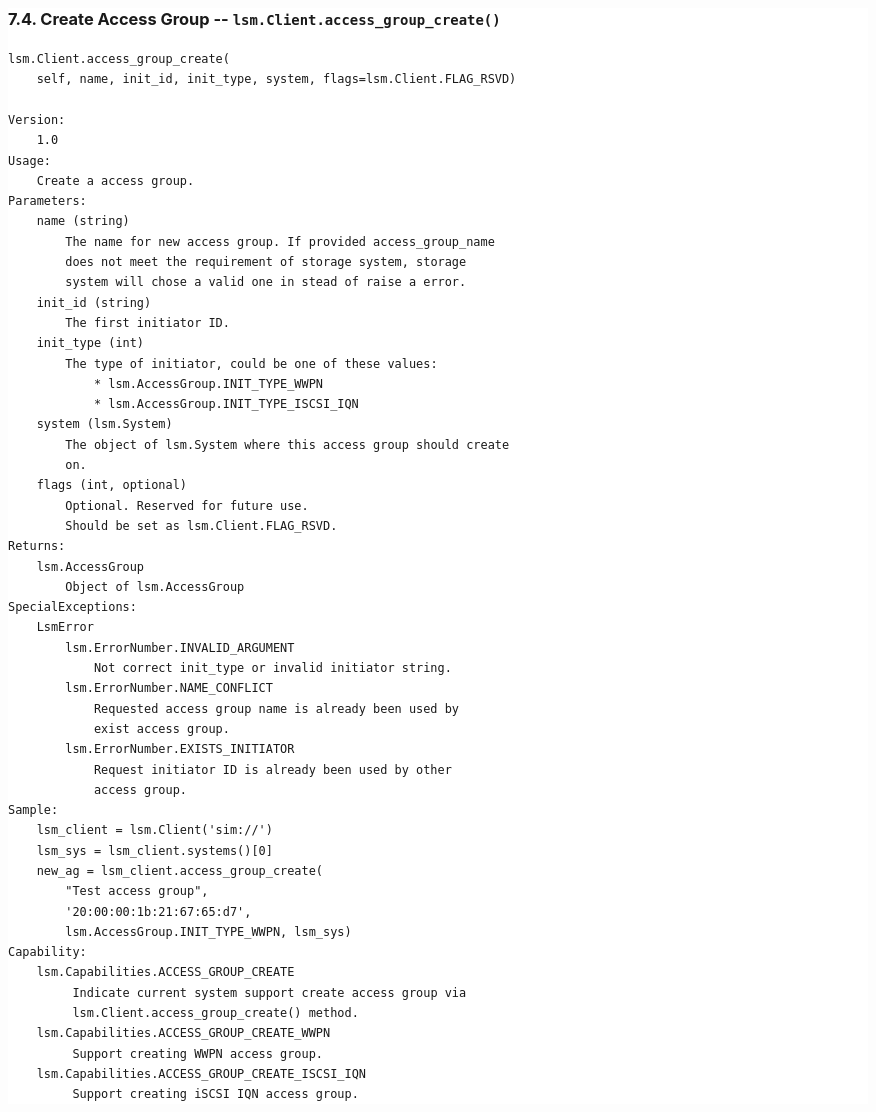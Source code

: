 
### 7.4. Create Access Group -- `lsm.Client.access_group_create()`


```rst
lsm.Client.access_group_create(
    self, name, init_id, init_type, system, flags=lsm.Client.FLAG_RSVD)

Version:
    1.0
Usage:
    Create a access group.
Parameters:
    name (string)
        The name for new access group. If provided access_group_name
        does not meet the requirement of storage system, storage
        system will chose a valid one in stead of raise a error.
    init_id (string)
        The first initiator ID.
    init_type (int)
        The type of initiator, could be one of these values:
            * lsm.AccessGroup.INIT_TYPE_WWPN
            * lsm.AccessGroup.INIT_TYPE_ISCSI_IQN
    system (lsm.System)
        The object of lsm.System where this access group should create
        on.
    flags (int, optional)
        Optional. Reserved for future use.
        Should be set as lsm.Client.FLAG_RSVD.
Returns:
    lsm.AccessGroup
        Object of lsm.AccessGroup
SpecialExceptions:
    LsmError
        lsm.ErrorNumber.INVALID_ARGUMENT
            Not correct init_type or invalid initiator string.
        lsm.ErrorNumber.NAME_CONFLICT
            Requested access group name is already been used by
            exist access group.
        lsm.ErrorNumber.EXISTS_INITIATOR
            Request initiator ID is already been used by other
            access group.
Sample:
    lsm_client = lsm.Client('sim://')
    lsm_sys = lsm_client.systems()[0]
    new_ag = lsm_client.access_group_create(
        "Test access group",
        '20:00:00:1b:21:67:65:d7',
        lsm.AccessGroup.INIT_TYPE_WWPN, lsm_sys)
Capability:
    lsm.Capabilities.ACCESS_GROUP_CREATE
         Indicate current system support create access group via
         lsm.Client.access_group_create() method.
    lsm.Capabilities.ACCESS_GROUP_CREATE_WWPN
         Support creating WWPN access group.
    lsm.Capabilities.ACCESS_GROUP_CREATE_ISCSI_IQN
         Support creating iSCSI IQN access group.
```


[1]: user_guide.html
[01]: #1.-connection----lsm.client
[0101]: #1.1.-make-connection----lsm.client()
[0102]: #1.2.-close-connection----lsm.client.close()
[02]: #2.-capability----lsm.capabilities
[0201]: #2.1.-query-capabilities----lsm.client.capabilities()
[0202]: #2.2.-check-capability----lsm.capabilities.supported()
[03]: #3.-system----lsm.system
[0301]: #3.1.-system-properties
[0302]: #3.2.-query-systems----lsm.client.systems()
[04]: #4.-pool----lsm.pool
[0401]: #4.1.-pool-properties
[0402]: #4.2.-pool-extra-constants
[0403]: #4.3.-query-pools----lsm.client.pools()
[0404]: #4.4.-query-pool-membership----lsm.client.pool_member_info()
[05]: #5.-disk----lsm.disk
[0501]: #5.1.-disk-properties
[0502]: #5.2.-disk-extra-constants
[0503]: #5.3.-query-disks----lsm.client.disks()
[06]: #6.-volume----lsm.volume
[0601]: #6.1.-volume-properties
[0602]: #6.2.-volume-extra-constants
[0603]: #6.3.-query-volume----lsm.client.volumes()
[0604]: #6.4.-create-volume----lsm.client.volume_create()
[0605]: #6.5.-delete-volume----lsm.client.volume_delete()
[0606]: #6.6.-resize-volume----lsm.client.volume_resize()
[0607]: #6.7.-enable-volume----lsm.client.volume_enable()
[0608]: #6.8.-disable-volume----lsm.client.volume_disable()
[0611]: #6.11.-create-raid-volume----lsm.client.volume_raid_create()
[07]: #7.-access-group----lsm.accessgroup
[0701]: #7.1.-access-group-properties
[0702]: #7.2.-access-group-extra-constants
[0703]: #7.3.-query-access-group----lsm.client.access_groups()
[0704]: #7.4.-create-access-group----lsm.client.access_group_create()
[0705]: #7.5.-delete-access-group----lsm.client.access_group_delete()
[08]: #8.-volume-mask
[0803]: #8.3.-volume-mask----lsm.client.volume_mask()
[0804]: #8.4.-volume-unmask----lsm.client.volume_unmask()
[09]: #9.-volume-replication
[10]: #10.-iscsi-authentication
[11]: #11.-file-system----lsm.filesystem
[12]: #12.-nfs-export----lsm.nfsexport
[13]: #13.-target-port----lsm.targetport
[1301]: #13.1.-target-port-properties
[1302]: #13.2.-target-port-extra-constants
[1303]: #13.3.-query-target-ports----lsm.client.target_ports()
[aa]: #appendix.a-asynchronous-job-control
[aa01]: #appendix.a.1-query-a-job----lsm.client.job_status()
[aa02]: #appendix.a.2-sample-code-to-wait-a-job
[ab]: #appendix.b-bit-map
[ac]: #appendix.c-lsm-static-methods
[ac01]: #appendix.c.1-lsm.size_bytes_2_size_human()
[ac02]: #appendix.c.2-lsm.size_human_2_size_bytes()
[ad]: #appendix.d-exceptions----lsm.lsmerror